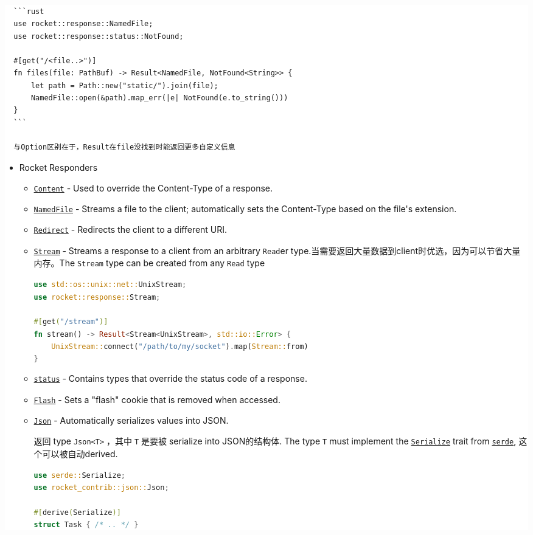       ```rust
      use rocket::response::NamedFile;
      use rocket::response::status::NotFound;
      
      #[get("/<file..>")]
      fn files(file: PathBuf) -> Result<NamedFile, NotFound<String>> {
          let path = Path::new("static/").join(file);
          NamedFile::open(&path).map_err(|e| NotFound(e.to_string()))
      }
      ```

      与Option区别在于，Result在file没找到时能返回更多自定义信息

  * Rocket Responders

    * [`Content`](https://api.rocket.rs/v0.4/rocket/response/struct.Content.html) - Used to override the Content-Type of a response.

    * [`NamedFile`](https://api.rocket.rs/v0.4/rocket/response/struct.NamedFile.html) - Streams a file to the client; automatically sets the Content-Type based on the file's extension.

    * [`Redirect`](https://api.rocket.rs/v0.4/rocket/response/struct.Redirect.html) - Redirects the client to a different URI.

    * [`Stream`](https://api.rocket.rs/v0.4/rocket/response/struct.Stream.html) - Streams a response to a client from an arbitrary `Read`er type.当需要返回大量数据到client时优选，因为可以节省大量内存。The `Stream` type can be created from any `Read` type

      ```rust
      use std::os::unix::net::UnixStream;
      use rocket::response::Stream;
      
      #[get("/stream")]
      fn stream() -> Result<Stream<UnixStream>, std::io::Error> {
          UnixStream::connect("/path/to/my/socket").map(Stream::from)
      }
      ```

    * [`status`](https://api.rocket.rs/v0.4/rocket/response/status/) - Contains types that override the status code of a response.

    * [`Flash`](https://api.rocket.rs/v0.4/rocket/response/struct.Flash.html) - Sets a "flash" cookie that is removed when accessed.

    * [`Json`](https://api.rocket.rs/v0.4/rocket_contrib/json/struct.Json.html) - Automatically serializes values into JSON.

      返回 type `Json<T>` ，其中 `T` 是要被 serialize into JSON的结构体. The type `T` must implement the [`Serialize`](https://docs.serde.rs/serde/trait.Serialize.html) trait from [`serde`](https://docs.serde.rs/serde/), 这个可以被自动derived.

      ```rust
      use serde::Serialize;
      use rocket_contrib::json::Json;
      
      #[derive(Serialize)]
      struct Task { /* .. */ }
      
